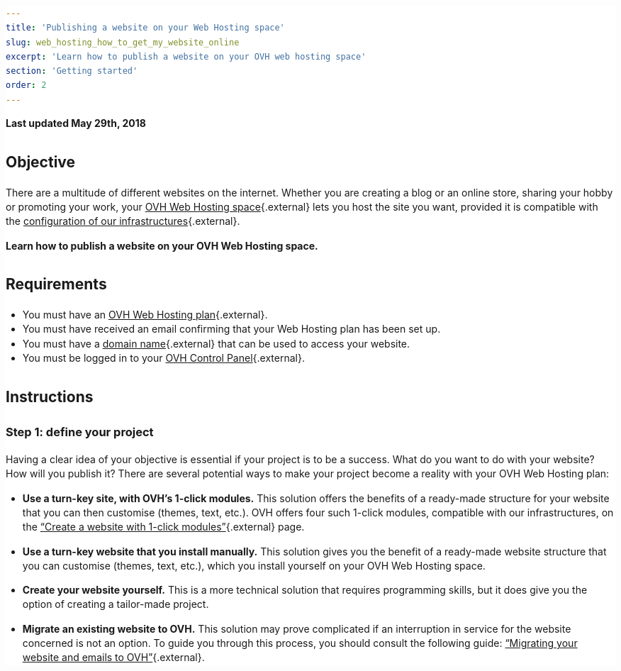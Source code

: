 ```yaml
---
title: 'Publishing a website on your Web Hosting space'
slug: web_hosting_how_to_get_my_website_online
excerpt: 'Learn how to publish a website on your OVH web hosting space'
section: 'Getting started'
order: 2
---
```


**Last updated May 29th, 2018**

## Objective

There are a multitude of different websites on the internet. Whether you are creating a blog or an online store, sharing your hobby or promoting your work, your [OVH Web Hosting space](https://www.ovh.co.uk/web-hosting/){.external} lets you host the site you want, provided it is compatible with the [configuration of our infrastructures](http://pro.ovh.net/infos/){.external}.

**Learn how to publish a website on your OVH Web Hosting space.**

## Requirements

- You must have an [OVH Web Hosting plan](https://www.ovh.co.uk/web-hosting/){.external}.
- You must have received an email confirming that your Web Hosting plan has been set up.
- You must have a [domain name](https://www.ovh.co.uk/domains/){.external} that can be used to access your website.
- You must be logged in to your [OVH Control Panel](https://www.ovh.com/auth/?action=gotomanager){.external}.

## Instructions

### Step 1: define your project

Having a clear idea of your objective is essential if your project is to be a success. What do you want to do with your website? How will you publish it? There are several potential ways to make your project become a reality with your OVH Web Hosting plan:

- **Use a turn-key site, with OVH’s 1-click modules.** This solution offers the benefits of a ready-made structure for your website that you can then customise (themes, text, etc.). OVH offers four such 1-click modules, compatible with our infrastructures, on the [“Create a website with 1-click modules”](https://www.ovh.co.uk/web-hosting/website/){.external} page.

- **Use a turn-key website that you install manually.** This solution gives you the benefit of a ready-made website structure that you can customise (themes, text, etc.), which you install yourself on your OVH Web Hosting space.

- **Create your website yourself.** This is a more technical solution that requires programming skills, but it does give you the option of creating a tailor-made project.

- **Migrate an existing website to OVH.** This solution may prove complicated if an interruption in service for the website concerned is not an option. To guide you through this process, you should consult the following guide: [“Migrating your website and emails to OVH”](https://docs.ovh.com/gb/en/hosting/migrating-website-to-ovh/){.external}.
